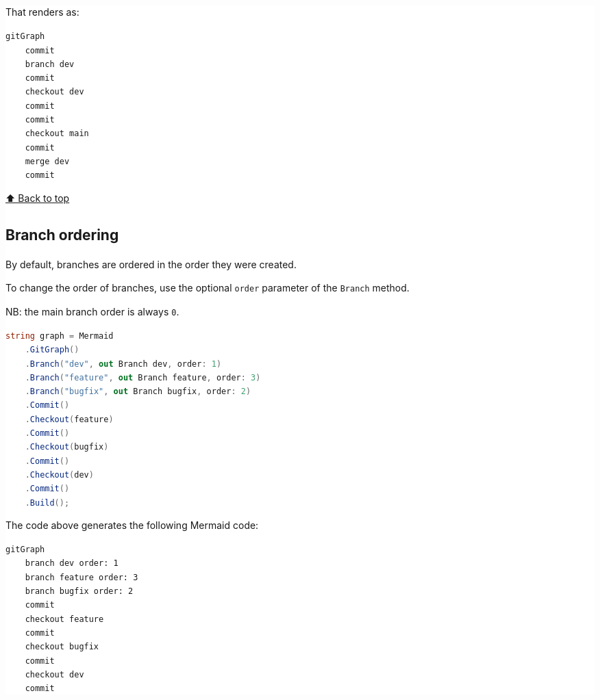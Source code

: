 That renders as:

```mermaid
gitGraph
    commit
    branch dev
    commit
    checkout dev
    commit
    commit
    checkout main
    commit
    merge dev
    commit
```

[⬆ Back to top](#git-graph)

## Branch ordering

By default, branches are ordered in the order they were created.

To change the order of branches, use the optional `order` parameter of the `Branch` method.

NB: the main branch order is always `0`.

```csharp
string graph = Mermaid
    .GitGraph()
    .Branch("dev", out Branch dev, order: 1)
    .Branch("feature", out Branch feature, order: 3)
    .Branch("bugfix", out Branch bugfix, order: 2)
    .Commit()
    .Checkout(feature)
    .Commit()
    .Checkout(bugfix)
    .Commit()
    .Checkout(dev)
    .Commit()
    .Build();
```

The code above generates the following Mermaid code:

```text
gitGraph
    branch dev order: 1
    branch feature order: 3
    branch bugfix order: 2
    commit
    checkout feature
    commit
    checkout bugfix
    commit
    checkout dev
    commit
```
